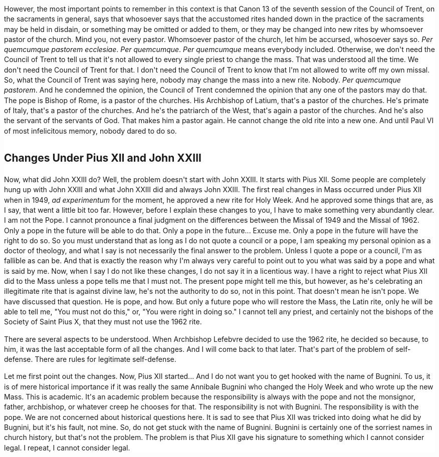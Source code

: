 However, the most important points to remember in this context is that Canon 13 of the seventh session of the Council of Trent, on the sacraments in general, says that whosoever says that the accustomed rites handed down in the practice of the sacraments may be held in disdain, or something may be omitted or added to them, or they may be changed into new rites by whomsoever pastor of the church. Mind you, not every pastor. Whomsoever pastor of the church, let him be accursed, whosoever says so. *Per quemcumque pastorem ecclesiae*. *Per quemcumque*. *Per quemcumque* means everybody included. Otherwise, we don't need the Council of Trent to tell us that it's not allowed to every single priest to change the mass. That was understood all the time. We don't need the Council of Trent for that. I don't need the Council of Trent to know that I'm not allowed to write off my own missal. So, what the Council of Trent was saying here, nobody may change the mass into a new rite. Nobody. *Per quemcumque pastorem*. And he condemned the opinion, the Council of Trent condemned the opinion that any one of the pastors may do that. The pope is Bishop of Rome, is a pastor of the churches. His Archbishop of Latium, that's a pastor of the churches. He's primate of Italy, that's a pastor of the churches. And he's the patriarch of the West, that's again a pastor of the churches. And he's also the servant of the servants of God. That makes him a pastor again. He cannot change the old rite into a new one. And until Paul VI of most infelicitous memory, nobody dared to do so.

## Changes Under Pius XII and John XXIII

Now, what did John XXIII do? Well, the problem doesn't start with John XXIII. It starts with Pius XII. Some people are completely hung up with John XXIII and what John XXIII did and always John XXIII. The first real changes in Mass occurred under Pius XII when in 1949, *ad experimentum* for the moment, he approved a new rite for Holy Week. And he approved some things that are, as I say, that went a little bit too far. However, before I explain these changes to you, I have to make something very abundantly clear. I am not the Pope. I cannot pronounce a final judgment on the differences between the Missal of 1949 and the Missal of 1962. Only a pope in the future will be able to do that. Only a pope in the future... Excuse me. Only a pope in the future will have the right to do so. So you must understand that as long as I do not quote a council or a pope, I am speaking my personal opinion as a doctor of theology, and what I say is not necessarily the final answer to the problem. Unless I quote a pope or a council, I'm as fallible as can be. And that is exactly the reason why I'm always very careful to point out to you what was said by a pope and what is said by me. Now, when I say I do not like these changes, I do not say it in a licentious way. I have a right to reject what Pius XII did to the Mass unless a pope tells me that I must not. The present pope might tell me this, but however, as he's celebrating an illegitimate rite that is against divine law, he's not the authority to do so, not in this point. That doesn't mean he isn't pope. We have discussed that question. He is pope, and how. But only a future pope who will restore the Mass, the Latin rite, only he will be able to tell me, "You must not do this," or, "You were right in doing so." I cannot tell any priest, and certainly not the bishops of the Society of Saint Pius X, that they must not use the 1962 rite.

There are several aspects to be understood. When Archbishop Lefebvre decided to use the 1962 rite, he decided so because, to him, it was the last acceptable form of all the changes. And I will come back to that later. That's part of the problem of self-defense. There are rules for legitimate self-defense.

Let me first point out the changes. Now, Pius XII started... And I do not want you to get hooked with the name of Bugnini. To us, it is of mere historical importance if it was really the same Annibale Bugnini who changed the Holy Week and who wrote up the new Mass. This is academic. It's an academic problem because the responsibility is always with the pope and not the monsignor, father, archbishop, or whatever creep he chooses for that. The responsibility is not with Bugnini. The responsibility is with the pope. We are not concerned about historical questions here. It is sad to see that Pius XII was tricked into doing what he did by Bugnini, but it's his fault, not mine. So, do not get stuck with the name of Bugnini. Bugnini is certainly one of the sorriest names in church history, but that's not the problem. The problem is that Pius XII gave his signature to something which I cannot consider legal. I repeat, I cannot consider legal.
